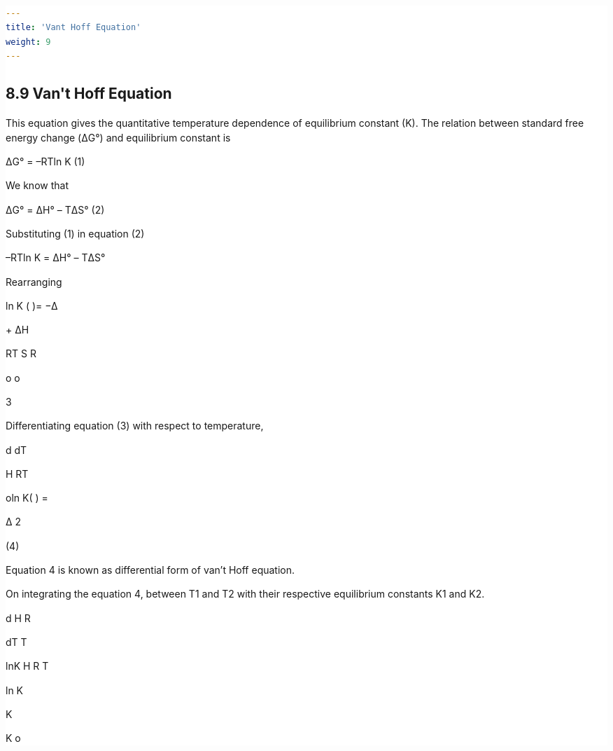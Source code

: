 ```yaml
---
title: 'Vant Hoff Equation'
weight: 9
---
```


## 8.9 Van't Hoff Equation

This equation gives the quantitative temperature dependence of equilibrium constant (K). The relation between standard free energy change (ΔG°) and equilibrium constant is

ΔG° = –RTln K (1)

We know that

ΔG° = ΔH° – TΔS° (2)

Substituting (1) in equation (2)

–RTln K = ΔH° – TΔS°

Rearranging

ln K ( )= −∆

\+ ∆H

RT S R

o o

3

Differentiating equation (3) with respect to temperature,

d dT

H RT

oln K( ) =

∆ 2

(4)

Equation 4 is known as differential form of van’t Hoff equation.

On integrating the equation 4, between T1 and T2 with their respective equilibrium constants K1 and K2.

d H R

dT T

lnK H R T

ln K

K

K o
